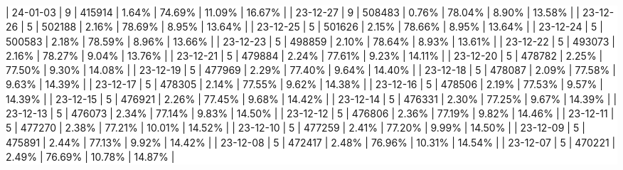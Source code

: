 | 24-01-03 | 9 | 415914 | 1.64% | 74.69% | 11.09% | 16.67% |
| 23-12-27 | 9 | 508483 | 0.76% | 78.04% | 8.90% | 13.58% |
| 23-12-26 | 5 | 502188 | 2.16% | 78.69% | 8.95% | 13.64% |
| 23-12-25 | 5 | 501626 | 2.15% | 78.66% | 8.95% | 13.64% |
| 23-12-24 | 5 | 500583 | 2.18% | 78.59% | 8.96% | 13.66% |
| 23-12-23 | 5 | 498859 | 2.10% | 78.64% | 8.93% | 13.61% |
| 23-12-22 | 5 | 493073 | 2.16% | 78.27% | 9.04% | 13.76% |
| 23-12-21 | 5 | 479884 | 2.24% | 77.61% | 9.23% | 14.11% |
| 23-12-20 | 5 | 478782 | 2.25% | 77.50% | 9.30% | 14.08% |
| 23-12-19 | 5 | 477969 | 2.29% | 77.40% | 9.64% | 14.40% |
| 23-12-18 | 5 | 478087 | 2.09% | 77.58% | 9.63% | 14.39% |
| 23-12-17 | 5 | 478305 | 2.14% | 77.55% | 9.62% | 14.38% |
| 23-12-16 | 5 | 478506 | 2.19% | 77.53% | 9.57% | 14.39% |
| 23-12-15 | 5 | 476921 | 2.26% | 77.45% | 9.68% | 14.42% |
| 23-12-14 | 5 | 476331 | 2.30% | 77.25% | 9.67% | 14.39% |
| 23-12-13 | 5 | 476073 | 2.34% | 77.14% | 9.83% | 14.50% |
| 23-12-12 | 5 | 476806 | 2.36% | 77.19% | 9.82% | 14.46% |
| 23-12-11 | 5 | 477270 | 2.38% | 77.21% | 10.01% | 14.52% |
| 23-12-10 | 5 | 477259 | 2.41% | 77.20% | 9.99% | 14.50% |
| 23-12-09 | 5 | 475891 | 2.44% | 77.13% | 9.92% | 14.42% |
| 23-12-08 | 5 | 472417 | 2.48% | 76.96% | 10.31% | 14.54% |
| 23-12-07 | 5 | 470221 | 2.49% | 76.69% | 10.78% | 14.87% |
